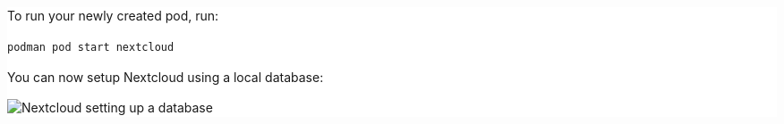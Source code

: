 To run your newly created pod, run:

```bash
podman pod start nextcloud
```

You can now setup Nextcloud using a local database:

![Nextcloud setting up a database](img/podman_nextcloud_db_setup.png)
